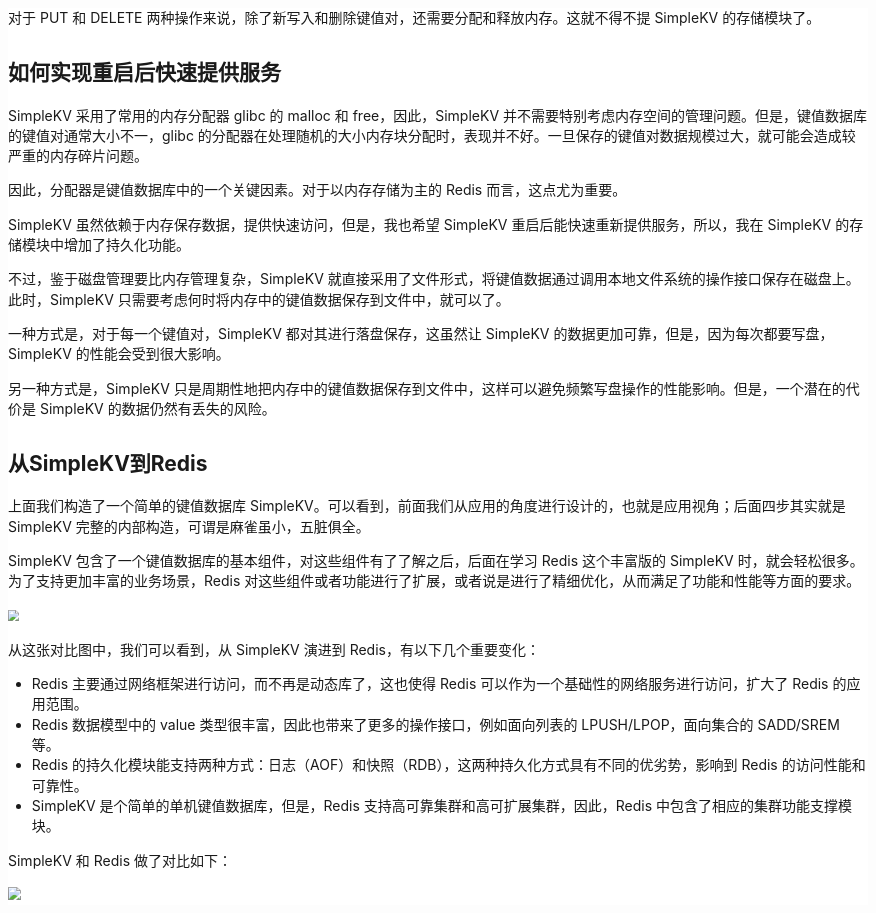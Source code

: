 对于 PUT 和 DELETE 两种操作来说，除了新写入和删除键值对，还需要分配和释放内存。这就不得不提 SimpleKV 的存储模块了。

## 如何实现重启后快速提供服务

SimpleKV 采用了常用的内存分配器 glibc 的 malloc 和 free，因此，SimpleKV 并不需要特别考虑内存空间的管理问题。但是，键值数据库的键值对通常大小不一，glibc 的分配器在处理随机的大小内存块分配时，表现并不好。一旦保存的键值对数据规模过大，就可能会造成较严重的内存碎片问题。

因此，分配器是键值数据库中的一个关键因素。对于以内存存储为主的 Redis 而言，这点尤为重要。

SimpleKV 虽然依赖于内存保存数据，提供快速访问，但是，我也希望 SimpleKV 重启后能快速重新提供服务，所以，我在 SimpleKV 的存储模块中增加了持久化功能。

不过，鉴于磁盘管理要比内存管理复杂，SimpleKV 就直接采用了文件形式，将键值数据通过调用本地文件系统的操作接口保存在磁盘上。此时，SimpleKV 只需要考虑何时将内存中的键值数据保存到文件中，就可以了。

一种方式是，对于每一个键值对，SimpleKV 都对其进行落盘保存，这虽然让 SimpleKV 的数据更加可靠，但是，因为每次都要写盘，SimpleKV 的性能会受到很大影响。

另一种方式是，SimpleKV 只是周期性地把内存中的键值数据保存到文件中，这样可以避免频繁写盘操作的性能影响。但是，一个潜在的代价是 SimpleKV 的数据仍然有丢失的风险。

## 从SimpleKV到Redis

上面我们构造了一个简单的键值数据库 SimpleKV。可以看到，前面我们从应用的角度进行设计的，也就是应用视角；后面四步其实就是 SimpleKV 完整的内部构造，可谓是麻雀虽小，五脏俱全。

SimpleKV 包含了一个键值数据库的基本组件，对这些组件有了了解之后，后面在学习 Redis 这个丰富版的 SimpleKV 时，就会轻松很多。为了支持更加丰富的业务场景，Redis 对这些组件或者功能进行了扩展，或者说是进行了精细优化，从而满足了功能和性能等方面的要求。

<img src="https://img-blog.csdnimg.cn/20210422161823637.png" style="zoom: 67%;" />

从这张对比图中，我们可以看到，从 SimpleKV 演进到 Redis，有以下几个重要变化：

* Redis 主要通过网络框架进行访问，而不再是动态库了，这也使得 Redis 可以作为一个基础性的网络服务进行访问，扩大了 Redis 的应用范围。
* Redis 数据模型中的 value 类型很丰富，因此也带来了更多的操作接口，例如面向列表的 LPUSH/LPOP，面向集合的 SADD/SREM 等。
* Redis 的持久化模块能支持两种方式：日志（AOF）和快照（RDB），这两种持久化方式具有不同的优劣势，影响到 Redis 的访问性能和可靠性。
* SimpleKV 是个简单的单机键值数据库，但是，Redis 支持高可靠集群和高可扩展集群，因此，Redis 中包含了相应的集群功能支撑模块。

SimpleKV 和 Redis 做了对比如下：

<img src="https://img-blog.csdnimg.cn/img_convert/96ec6394498e713e5d786494940b67b6.png" style="zoom:80%;" />

